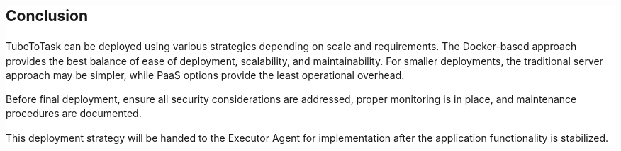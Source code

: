 ## Conclusion

TubeToTask can be deployed using various strategies depending on scale and requirements. The Docker-based approach provides the best balance of ease of deployment, scalability, and maintainability. For smaller deployments, the traditional server approach may be simpler, while PaaS options provide the least operational overhead.

Before final deployment, ensure all security considerations are addressed, proper monitoring is in place, and maintenance procedures are documented.

This deployment strategy will be handed to the Executor Agent for implementation after the application functionality is stabilized.